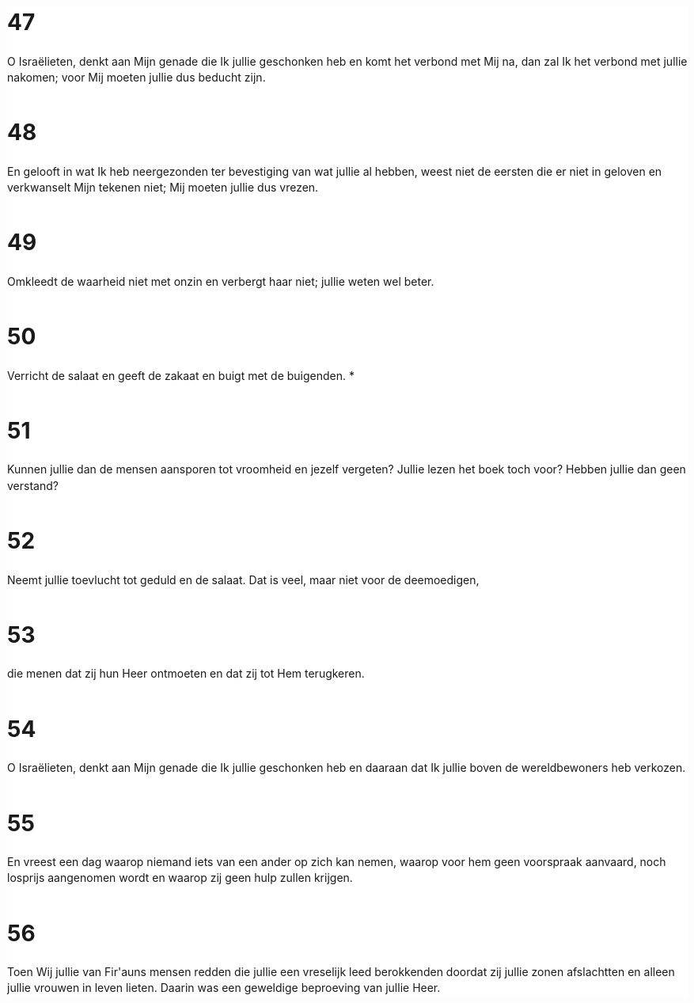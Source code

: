 # 47

O Israëlieten, denkt aan Mijn genade die Ik jullie geschonken heb en komt het verbond met Mij na, dan zal Ik het verbond met jullie nakomen; voor Mij moeten jullie dus beducht zijn.

# 48

En gelooft in wat Ik heb neergezonden ter bevestiging van wat jullie al hebben, weest niet de eersten die er niet in geloven en verkwanselt Mijn tekenen niet; Mij moeten jullie dus vrezen.

# 49

Omkleedt de waarheid niet met onzin en verbergt haar niet; jullie weten wel beter.

# 50

Verricht de salaat en geeft de zakaat en buigt met de buigenden. *

# 51

Kunnen jullie dan de mensen aansporen tot vroomheid en jezelf vergeten? Jullie lezen het boek toch voor? Hebben jullie dan geen verstand?

# 52

Neemt jullie toevlucht tot geduld en de salaat. Dat is veel, maar niet voor de deemoedigen,

# 53

die menen dat zij hun Heer ontmoeten en dat zij tot Hem terugkeren.

# 54

O Israëlieten, denkt aan Mijn genade die Ik jullie geschonken heb en daaraan dat Ik jullie boven de wereldbewoners heb verkozen.

# 55

En vreest een dag waarop niemand iets van een ander op zich kan nemen, waarop voor hem geen voorspraak aanvaard, noch losprijs aangenomen wordt en waarop zij geen hulp zullen krijgen.

# 56

Toen Wij jullie van Fir'auns mensen redden die jullie een vreselijk leed berokkenden doordat zij jullie zonen afslachtten en alleen jullie vrouwen in leven lieten. Daarin was een geweldige beproeving van jullie Heer.
